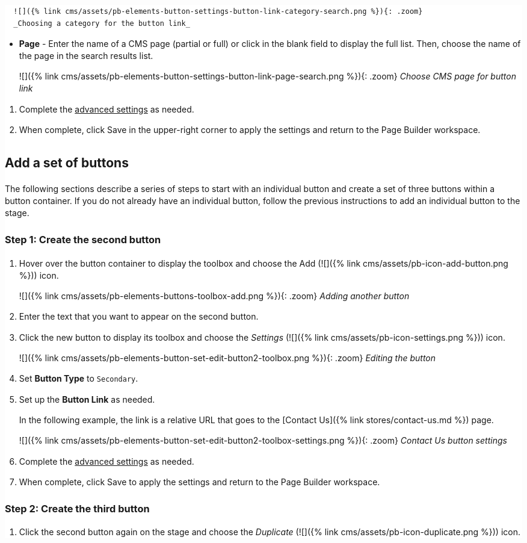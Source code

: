       ![]({% link cms/assets/pb-elements-button-settings-button-link-category-search.png %}){: .zoom}
      _Choosing a category for the button link_

   - **Page** - Enter the name of a CMS page (partial or full) or click in the blank field to display the full list. Then, choose the name of the page in the search results list.

      ![]({% link cms/assets/pb-elements-button-settings-button-link-page-search.png %}){: .zoom}
      _Choose CMS page for button link_

1. Complete the [advanced settings][advanced-settings] as needed.

1. When complete, click <span class="btn">Save</span> in the upper-right corner to apply the settings and return to the Page Builder workspace.

## Add a set of buttons

The following sections describe a series of steps to start with an individual button and create a set of three buttons within a button container. If you do not already have an individual button, follow the previous instructions to add an individual button to the stage.

### Step 1: Create the second button

1. Hover over the button container to display the toolbox and choose the Add (![]({% link cms/assets/pb-icon-add-button.png %})) icon.

   ![]({% link cms/assets/pb-elements-buttons-toolbox-add.png %}){: .zoom}
   _Adding another button_

1. Enter the text that you want to appear on the second button.

1. Click the new button to display its toolbox and choose the _Settings_ (![]({% link cms/assets/pb-icon-settings.png %})) icon.

   ![]({% link cms/assets/pb-elements-button-set-edit-button2-toolbox.png %}){: .zoom}
   _Editing the button_

1. Set **Button Type** to `Secondary`.

1. Set up the **Button Link** as needed.

   In the following example, the link is a relative URL that goes to the [Contact Us]({% link stores/contact-us.md %}) page.

   ![]({% link cms/assets/pb-elements-button-set-edit-button2-toolbox-settings.png %}){: .zoom}
   _Contact Us button settings_

1. Complete the [advanced settings][advanced-settings] as needed.

1. When complete, click <span class="btn">Save</span> to apply the settings and return to the Page Builder workspace.

### Step 2: Create the third button

1. Click the second button again on the stage and choose the _Duplicate_ (![]({% link cms/assets/pb-icon-duplicate.png %})) icon.


[advanced-settings]: #change-advanced-settings
[button-container]: #change-settings-for-a-button-container